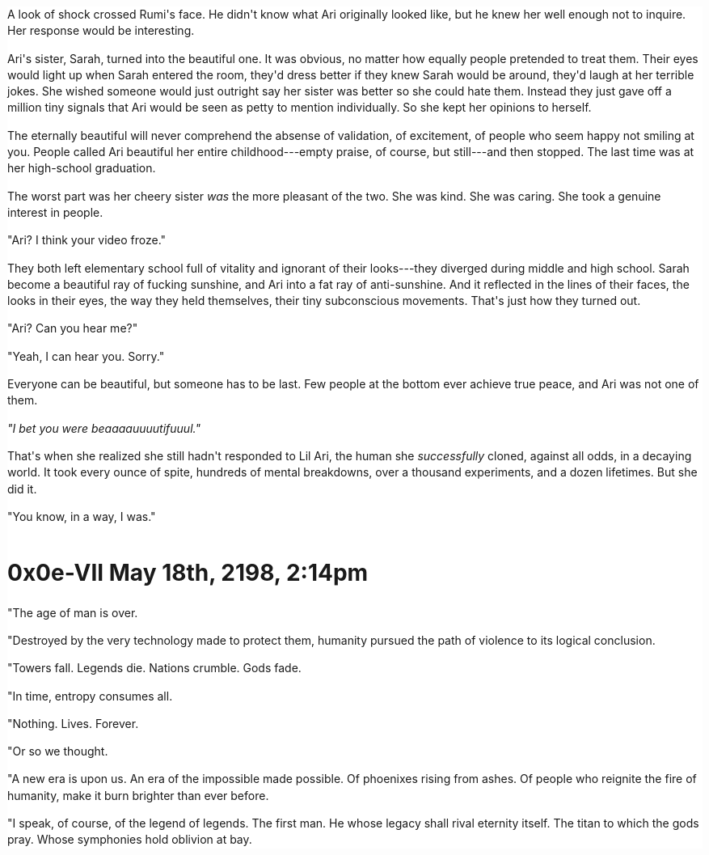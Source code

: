 A look of shock crossed Rumi's face. He didn't know what Ari originally looked like, but he knew her well enough not to inquire. Her response would be interesting.

Ari's sister, Sarah, turned into the beautiful one. It was obvious, no matter how equally people pretended to treat them. Their eyes would light up when Sarah entered the room, they'd dress better if they knew Sarah would be around, they'd laugh at her terrible jokes. She wished someone would just outright say her sister was better so she could hate them. Instead they just gave off a million tiny signals that Ari would be seen as petty to mention individually. So she kept her opinions to herself.

The eternally beautiful will never comprehend the absense of validation, of excitement, of people who seem happy not smiling at you. People called Ari beautiful her entire childhood---empty praise, of course, but still---and then stopped. The last time was at her high-school graduation.

The worst part was her cheery sister *was* the more pleasant of the two. She was kind. She was caring. She took a genuine interest in people. 

"Ari? I think your video froze."

They both left elementary school full of vitality and ignorant of their looks---they diverged during middle and high school. Sarah become a beautiful ray of fucking sunshine, and Ari into a fat ray of anti-sunshine. And it reflected in the lines of their faces, the looks in their eyes, the way they held themselves, their tiny subconscious movements. That's just how they turned out. 

"Ari? Can you hear me?"

"Yeah, I can hear you. Sorry."

Everyone can be beautiful, but someone has to be last. Few people at the bottom ever achieve true peace, and Ari was not one of them.

*"I bet you were beaaaauuuutifuuul."*

That's when she realized she still hadn't responded to Lil Ari, the human she *successfully* cloned, against all odds, in a decaying world. It took every ounce of spite, hundreds of mental breakdowns, over a thousand experiments, and a dozen lifetimes. But she did it.

"You know, in a way, I was."

# 0x0e-VII May 18th, 2198, 2:14pm

"The age of man is over.

"Destroyed by the very technology made to protect them, humanity pursued the path of violence to its logical conclusion.  

"Towers fall. Legends die. Nations crumble. Gods fade. 

"In time, entropy consumes all.

"Nothing. Lives. Forever.

"Or so we thought.

"A new era is upon us. An era of the impossible made possible. Of phoenixes rising from ashes. Of people who reignite the fire of humanity, make it burn brighter than ever before.  

"I speak, of course, of the legend of legends. The first man. He whose legacy shall rival eternity itself. The titan to which the gods pray. Whose symphonies hold oblivion at bay. 
